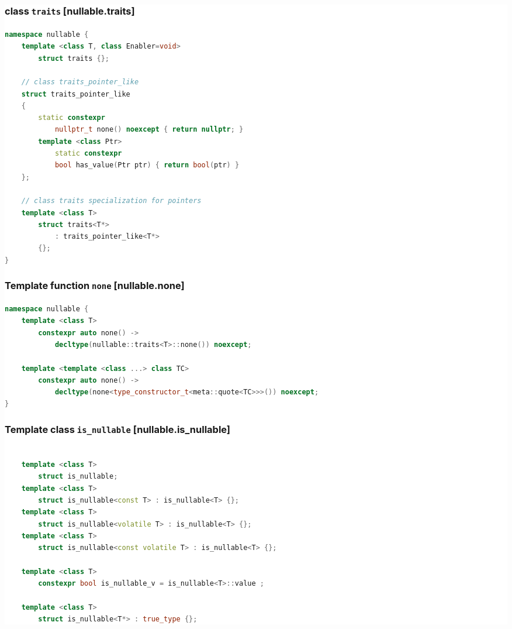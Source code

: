 ###  class `traits` [nullable.traits]

```c++
namespace nullable {
    template <class T, class Enabler=void>
        struct traits {};

    // class traits_pointer_like
    struct traits_pointer_like
    {
        static constexpr
            nullptr_t none() noexcept { return nullptr; }
        template <class Ptr>
            static constexpr
            bool has_value(Ptr ptr) { return bool(ptr) }
    };

    // class traits specialization for pointers
    template <class T>
        struct traits<T*> 
            : traits_pointer_like<T*>
        {};
} 
```

###  Template function `none` [nullable.none]

```c++
namespace nullable {
    template <class T>
        constexpr auto none() -> 
            decltype(nullable::traits<T>::none()) noexcept;
        
    template <template <class ...> class TC>
        constexpr auto none() ->
            decltype(none<type_constructor_t<meta::quote<TC>>>()) noexcept;
}
```


###  Template class `is_nullable` [nullable.is_nullable]

```c++
  
    template <class T>
        struct is_nullable;
    template <class T>
        struct is_nullable<const T> : is_nullable<T> {};
    template <class T>
        struct is_nullable<volatile T> : is_nullable<T> {};
    template <class T>
        struct is_nullable<const volatile T> : is_nullable<T> {};

    template <class T>
        constexpr bool is_nullable_v = is_nullable<T>::value ;

    template <class T>
        struct is_nullable<T*> : true_type {};

```


[N4564]: http://www.open-std.org/jtc1/sc22/wg21/docs/papers/2015/n4564.pdf "N4564 - Working Draft, C++ Extensions for Library Fundamentals, Version 2 PDTS"
[P0032R0]: http://www.open-std.org/jtc1/sc22/wg21/docs/papers/2015/p0032r0.pdf "Homogeneous interface for variant, any and optional"
[P0050R0]: http://www.open-std.org/jtc1/sc22/wg21/docs/papers/2015/p0050r0.pdf "C++ generic match function"
[P0088R0]: http://www.open-std.org/jtc1/sc22/wg21/docs/papers/2015/p0088r0.pdf "Variant: a type-safe union that is rarely invalid (v5)"  
[P0091R0]: http://www.open-std.org/jtc1/sc22/wg21/docs/papers/2015/p0091r0.html "Template parameter deduction for constructors (Rev. 3)"
[P0338R2]: http://www.open-std.org/jtc1/sc22/wg21/docs/papers/2017/p0338r2.pdf "C++ generic factories"
[P0343R1]: http://www.open-std.org/JTC1/SC22/WG21/docs/papers/2017/p0343r1.pdf "Meta-programming High-Order functions"
[P0650R0]: http://www.open-std.org/JTC1/SC22/WG21/docs/papers/2017/p0650r0.pdf "C++ Monadic interface"  
[LWG 2510]: http://cplusplus.github.io/LWG/lwg-active.html#2510 "Tag types should not be DefaultConstructible"
[CWG 1518]: http://open-std.org/JTC1/SC22/WG21/docs/cwg_active.html#1518 "Explicit default constructors and copy-list-initialization" 
[CWG 1630]: http://open-std.org/JTC1/SC22/WG21/docs/cwg_defects.html#1630 "Multiple default constructor templates" 
[SUM_TYPE]: https://github.com/viboes/std-make/tree/master/include/experimental/fundamental/v3/sum_type "Generic Sum Types"
